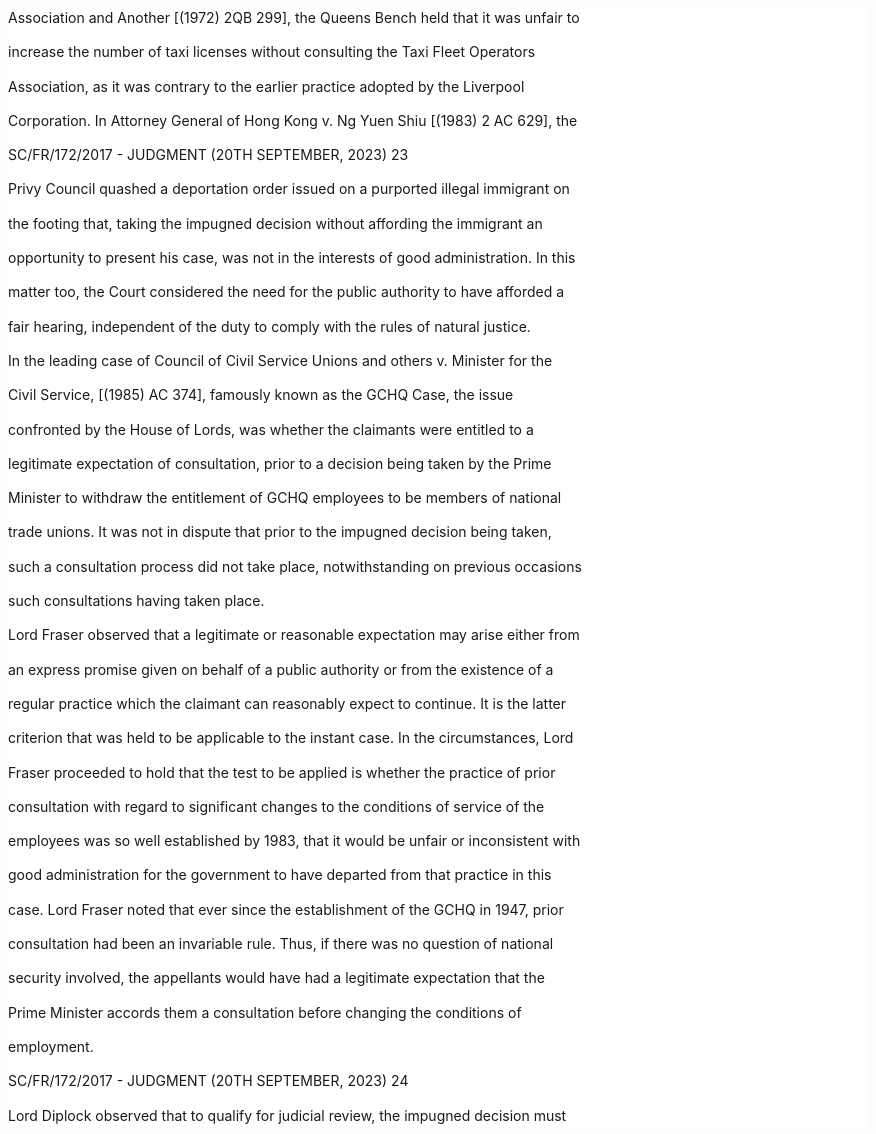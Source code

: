 Association and Another [(1972) 2QB 299], the Queens Bench held that it was unfair to

increase the number of taxi licenses without consulting the Taxi Fleet Operators

Association, as it was contrary to the earlier practice adopted by the Liverpool

Corporation. In Attorney General of Hong Kong v. Ng Yuen Shiu [(1983) 2 AC 629], the

SC/FR/172/2017 - JUDGMENT (20TH SEPTEMBER, 2023) 23

Privy Council quashed a deportation order issued on a purported illegal immigrant on

the footing that, taking the impugned decision without affording the immigrant an

opportunity to present his case, was not in the interests of good administration. In this

matter too, the Court considered the need for the public authority to have afforded a

fair hearing, independent of the duty to comply with the rules of natural justice.

In the leading case of Council of Civil Service Unions and others v. Minister for the

Civil Service, [(1985) AC 374], famously known as the GCHQ Case, the issue

confronted by the House of Lords, was whether the claimants were entitled to a

legitimate expectation of consultation, prior to a decision being taken by the Prime

Minister to withdraw the entitlement of GCHQ employees to be members of national

trade unions. It was not in dispute that prior to the impugned decision being taken,

such a consultation process did not take place, notwithstanding on previous occasions

such consultations having taken place.

Lord Fraser observed that a legitimate or reasonable expectation may arise either from

an express promise given on behalf of a public authority or from the existence of a

regular practice which the claimant can reasonably expect to continue. It is the latter

criterion that was held to be applicable to the instant case. In the circumstances, Lord

Fraser proceeded to hold that the test to be applied is whether the practice of prior

consultation with regard to significant changes to the conditions of service of the

employees was so well established by 1983, that it would be unfair or inconsistent with

good administration for the government to have departed from that practice in this

case. Lord Fraser noted that ever since the establishment of the GCHQ in 1947, prior

consultation had been an invariable rule. Thus, if there was no question of national

security involved, the appellants would have had a legitimate expectation that the

Prime Minister accords them a consultation before changing the conditions of

employment.

SC/FR/172/2017 - JUDGMENT (20TH SEPTEMBER, 2023) 24

Lord Diplock observed that to qualify for judicial review, the impugned decision must
